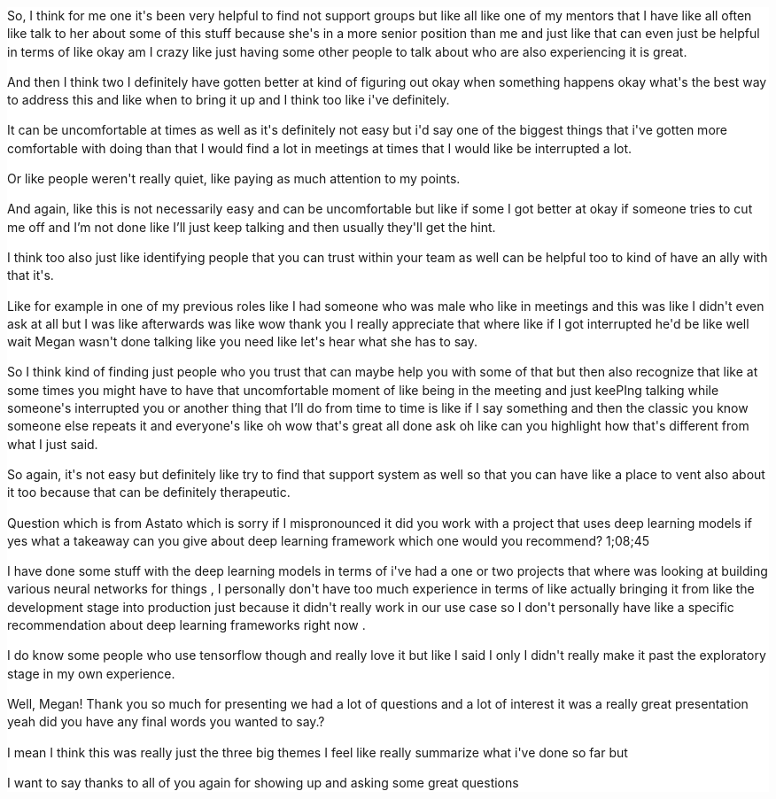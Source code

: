 So, I think for me one it's been very helpful to find not support groups but like all like one of my mentors that I have like all often like talk to her about some of this stuff because she's in a more senior position than me and just like that can even just be helpful in terms of like okay am I crazy like just having some other people to talk about who are also experiencing it is great.

And then I think two I definitely have gotten better at kind of figuring out okay when something happens okay what's the best way to address this and like when to bring it up  and I think too like i've definitely.

It can be uncomfortable at times as well as it's definitely not easy but i'd say one of the biggest things that i've gotten more comfortable with doing than that I would find a lot in meetings at times that I would like be interrupted a lot.

Or like people weren't really quiet, like paying as much attention to my points.

And again, like this is not necessarily easy and can be uncomfortable but like if some I got better at okay if someone tries to cut me off and I’m not done like I’ll just keep talking and then usually they'll get the hint.

 I think too also just like identifying people that you can trust within your team as well can be helpful too to kind of have an ally with that it's.

Like for example in one of my previous roles like I had someone who was male who like in meetings and this was like I didn't even ask at all but I was like afterwards was like wow thank you I really appreciate that where like if I got interrupted he'd be like well wait Megan wasn't done talking like you need like let's hear what she has to say.

So I think kind of finding just people who you trust that can maybe help you with some of that but then also recognize that like at some times you might have to have that uncomfortable moment of like being in the meeting and just keePIng talking while someone's interrupted you or another thing that I’ll do from time to time is like if I say something and then the classic you know someone else repeats it and everyone's like oh wow that's great all done ask oh like can you highlight how that's different from what I just said.

So again, it's not easy  but definitely like try to find that support system as well so that you can have like a place to vent also about it too because that can be definitely therapeutic. 

Question which is from Astato which is sorry if I mispronounced it did you work with a project that uses deep learning models if yes what a takeaway can you give about deep learning framework which one would you recommend? 1;08;45

I have done some stuff with the deep learning models in terms of i've had a one or two projects that where was looking at building various neural networks for things , I personally don't have too much experience in terms of like actually bringing it from like the development stage into production just because it didn't really work in our use case  so I don't personally have like a specific recommendation about deep learning frameworks right now .

I do know some people who use tensorflow though and really love it but like I said I only I didn't really make it past the exploratory stage in my own experience. 


Well, Megan! Thank you so much  for presenting  we had a lot of questions and a lot of interest it was a really great presentation  yeah did you have any  final words you wanted to say.?

I mean I think this was really just the three big themes I feel like really summarize what i've done so far but

 I want to say thanks to all of you again for showing up and asking some great questions 
